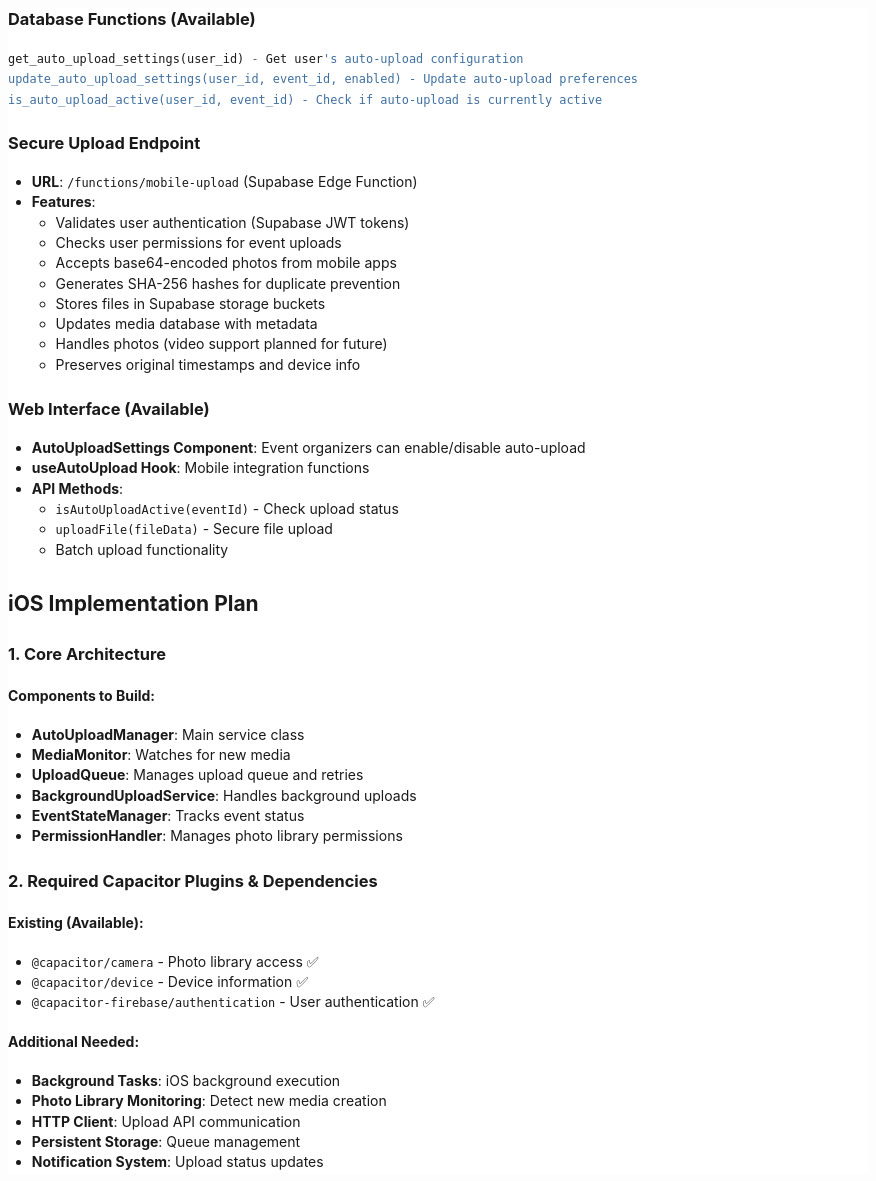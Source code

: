 ### Database Functions (Available)
```sql
get_auto_upload_settings(user_id) - Get user's auto-upload configuration
update_auto_upload_settings(user_id, event_id, enabled) - Update auto-upload preferences  
is_auto_upload_active(user_id, event_id) - Check if auto-upload is currently active
```

### Secure Upload Endpoint
- **URL**: `/functions/mobile-upload` (Supabase Edge Function)
- **Features**:
  - Validates user authentication (Supabase JWT tokens)
  - Checks user permissions for event uploads
  - Accepts base64-encoded photos from mobile apps
  - Generates SHA-256 hashes for duplicate prevention
  - Stores files in Supabase storage buckets
  - Updates media database with metadata
  - Handles photos (video support planned for future)
  - Preserves original timestamps and device info

### Web Interface (Available)
- **AutoUploadSettings Component**: Event organizers can enable/disable auto-upload
- **useAutoUpload Hook**: Mobile integration functions
- **API Methods**:
  - `isAutoUploadActive(eventId)` - Check upload status
  - `uploadFile(fileData)` - Secure file upload
  - Batch upload functionality

## iOS Implementation Plan

### 1. Core Architecture

#### Components to Build:
- **AutoUploadManager**: Main service class
- **MediaMonitor**: Watches for new media
- **UploadQueue**: Manages upload queue and retries
- **BackgroundUploadService**: Handles background uploads
- **EventStateManager**: Tracks event status
- **PermissionHandler**: Manages photo library permissions

### 2. Required Capacitor Plugins & Dependencies

#### Existing (Available):
- `@capacitor/camera` - Photo library access ✅
- `@capacitor/device` - Device information ✅
- `@capacitor-firebase/authentication` - User authentication ✅

#### Additional Needed:
- **Background Tasks**: iOS background execution
- **Photo Library Monitoring**: Detect new media creation
- **HTTP Client**: Upload API communication
- **Persistent Storage**: Queue management
- **Notification System**: Upload status updates
